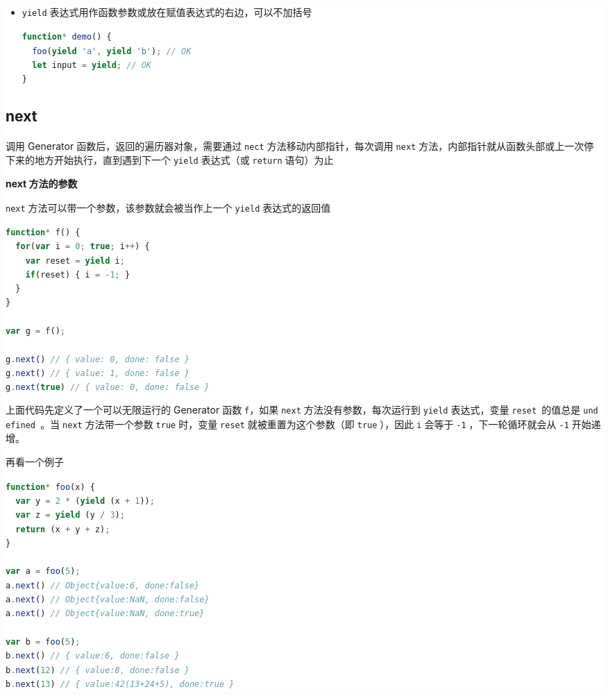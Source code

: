 - `yield` 表达式用作函数参数或放在赋值表达式的右边，可以不加括号

  ```js
  function* demo() {
    foo(yield 'a', yield 'b'); // OK
    let input = yield; // OK
  }
  ```

## next

调用 Generator 函数后，返回的遍历器对象，需要通过 `nect` 方法移动内部指针，每次调用 `next` 方法，内部指针就从函数头部或上一次停下来的地方开始执行，直到遇到下一个 `yield` 表达式（或 `return` 语句）为止

**next 方法的参数**

`next` 方法可以带一个参数，该参数就会被当作上一个 `yield` 表达式的返回值

```js
function* f() {
  for(var i = 0; true; i++) {
    var reset = yield i;
    if(reset) { i = -1; }
  }
}

var g = f();

g.next() // { value: 0, done: false }
g.next() // { value: 1, done: false }
g.next(true) // { value: 0, done: false }
```

上面代码先定义了一个可以无限运行的 Generator 函数 `f`，如果 `next` 方法没有参数，每次运行到 `yield` 表达式，变量 `reset `的值总是 `undefined `。当 `next` 方法带一个参数 `true` 时，变量 `reset` 就被重置为这个参数（即 `true` ），因此 `i` 会等于 `-1` ，下一轮循环就会从 `-1` 开始递增。

再看一个例子

```js
function* foo(x) {
  var y = 2 * (yield (x + 1));
  var z = yield (y / 3);
  return (x + y + z);
}

var a = foo(5);
a.next() // Object{value:6, done:false}
a.next() // Object{value:NaN, done:false}
a.next() // Object{value:NaN, done:true}

var b = foo(5);
b.next() // { value:6, done:false }
b.next(12) // { value:8, done:false }
b.next(13) // { value:42(13+24+5), done:true }
```
